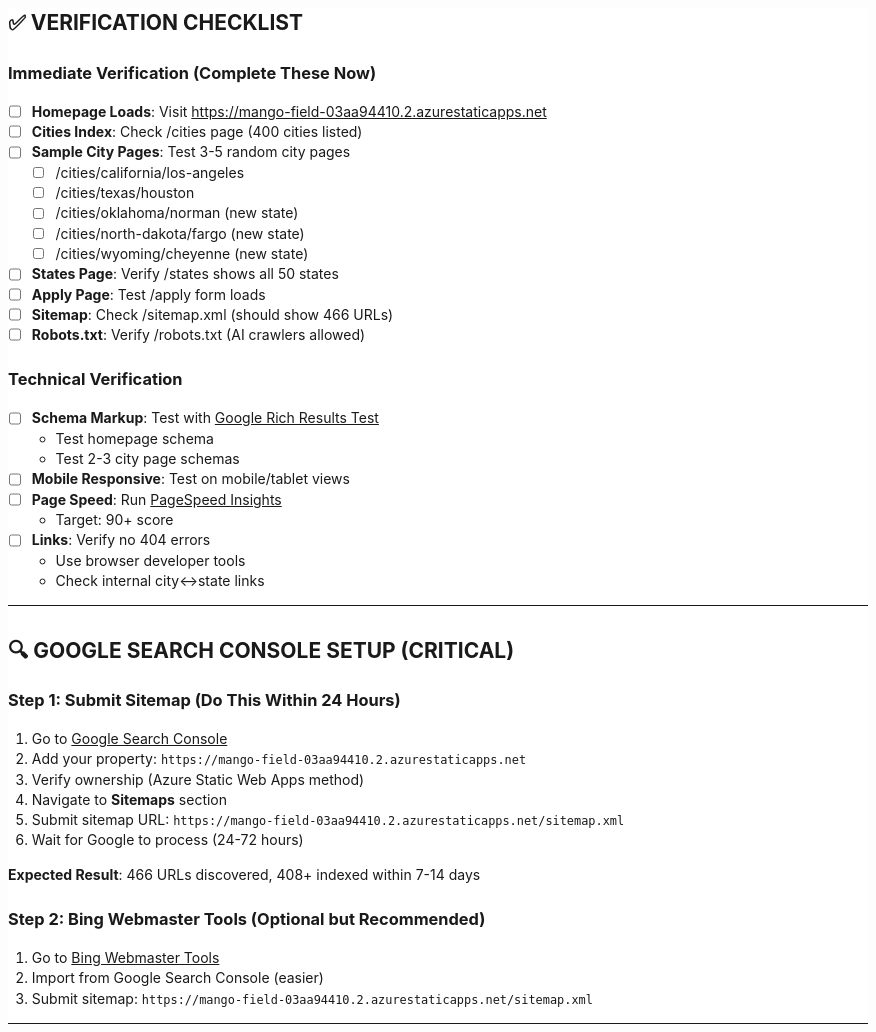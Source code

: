 
## ✅ **VERIFICATION CHECKLIST**

### **Immediate Verification (Complete These Now)**

- [ ] **Homepage Loads**: Visit https://mango-field-03aa94410.2.azurestaticapps.net
- [ ] **Cities Index**: Check /cities page (400 cities listed)
- [ ] **Sample City Pages**: Test 3-5 random city pages
  - [ ] /cities/california/los-angeles
  - [ ] /cities/texas/houston
  - [ ] /cities/oklahoma/norman (new state)
  - [ ] /cities/north-dakota/fargo (new state)
  - [ ] /cities/wyoming/cheyenne (new state)
- [ ] **States Page**: Verify /states shows all 50 states
- [ ] **Apply Page**: Test /apply form loads
- [ ] **Sitemap**: Check /sitemap.xml (should show 466 URLs)
- [ ] **Robots.txt**: Verify /robots.txt (AI crawlers allowed)

### **Technical Verification**

- [ ] **Schema Markup**: Test with [Google Rich Results Test](https://search.google.com/test/rich-results)
  - Test homepage schema
  - Test 2-3 city page schemas
- [ ] **Mobile Responsive**: Test on mobile/tablet views
- [ ] **Page Speed**: Run [PageSpeed Insights](https://pagespeed.web.dev/)
  - Target: 90+ score
- [ ] **Links**: Verify no 404 errors
  - Use browser developer tools
  - Check internal city↔state links

---

## 🔍 **GOOGLE SEARCH CONSOLE SETUP** (CRITICAL)

### **Step 1: Submit Sitemap** (Do This Within 24 Hours)

1. Go to [Google Search Console](https://search.google.com/search-console)
2. Add your property: `https://mango-field-03aa94410.2.azurestaticapps.net`
3. Verify ownership (Azure Static Web Apps method)
4. Navigate to **Sitemaps** section
5. Submit sitemap URL: `https://mango-field-03aa94410.2.azurestaticapps.net/sitemap.xml`
6. Wait for Google to process (24-72 hours)

**Expected Result**: 466 URLs discovered, 408+ indexed within 7-14 days

### **Step 2: Bing Webmaster Tools** (Optional but Recommended)

1. Go to [Bing Webmaster Tools](https://www.bing.com/webmasters)
2. Import from Google Search Console (easier)
3. Submit sitemap: `https://mango-field-03aa94410.2.azurestaticapps.net/sitemap.xml`

---